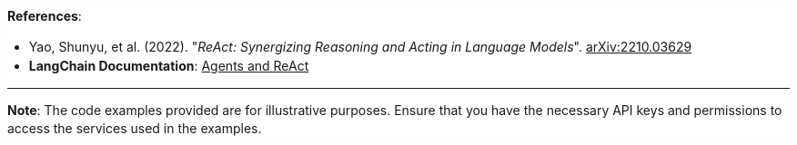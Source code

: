
**References**:

- Yao, Shunyu, et al. (2022). "*ReAct: Synergizing Reasoning and Acting in Language Models*". [arXiv:2210.03629](https://arxiv.org/abs/2210.03629)
- **LangChain Documentation**: [Agents and ReAct](https://langchain.readthedocs.io/en/latest/modules/agents.html)

---

**Note**: The code examples provided are for illustrative purposes. Ensure that you have the necessary API keys and permissions to access the services used in the examples.